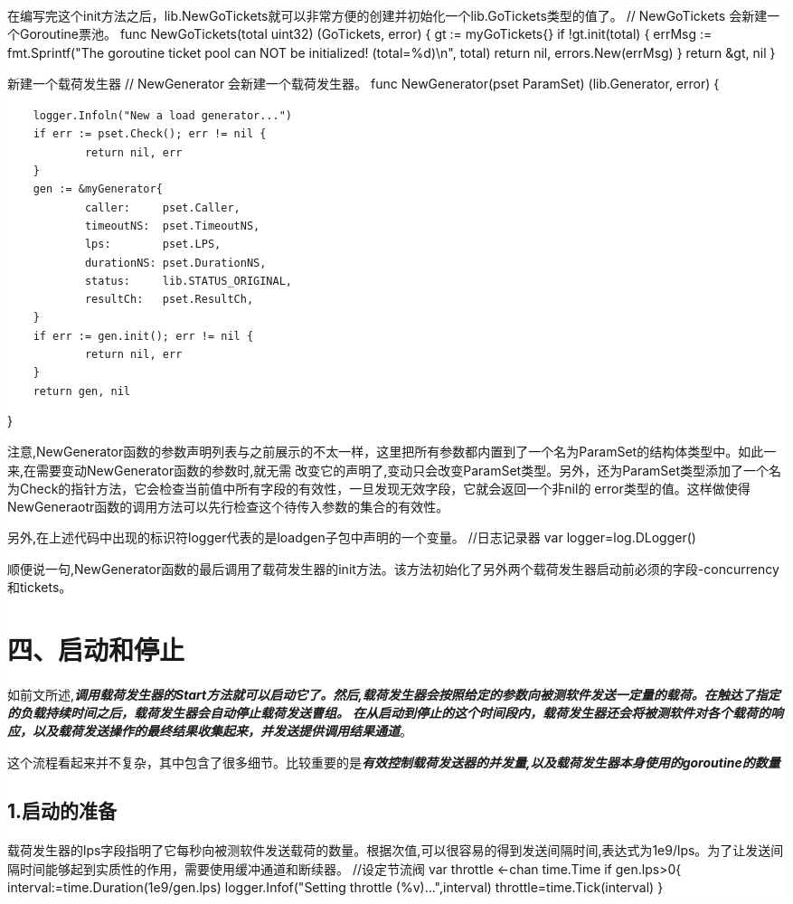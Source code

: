 在编写完这个init方法之后，lib.NewGoTickets就可以非常方便的创建并初始化一个lib.GoTickets类型的值了。
// NewGoTickets 会新建一个Goroutine票池。
func NewGoTickets(total uint32) (GoTickets, error) {
        gt := myGoTickets{}
        if !gt.init(total) {
                errMsg :=
                        fmt.Sprintf("The goroutine ticket pool can NOT be initialized! (total=%d)\n", total)
                return nil, errors.New(errMsg)
        }
        return &gt, nil
}

新建一个载荷发生器
// NewGenerator 会新建一个载荷发生器。
func NewGenerator(pset ParamSet) (lib.Generator, error) {

        logger.Infoln("New a load generator...")
        if err := pset.Check(); err != nil {
                return nil, err
        }
        gen := &myGenerator{
                caller:     pset.Caller,
                timeoutNS:  pset.TimeoutNS,
                lps:        pset.LPS,
                durationNS: pset.DurationNS,
                status:     lib.STATUS_ORIGINAL,
                resultCh:   pset.ResultCh,
        }
        if err := gen.init(); err != nil {
                return nil, err
        }
        return gen, nil
}

注意,NewGenerator函数的参数声明列表与之前展示的不太一样，这里把所有参数都内置到了一个名为ParamSet的结构体类型中。如此一来,在需要变动NewGenerator函数的参数时,就无需
改变它的声明了,变动只会改变ParamSet类型。另外，还为ParamSet类型添加了一个名为Check的指针方法，它会检查当前值中所有字段的有效性，一旦发现无效字段，它就会返回一个非nil的
error类型的值。这样做使得NewGeneraotr函数的调用方法可以先行检查这个待传入参数的集合的有效性。

另外,在上述代码中出现的标识符logger代表的是loadgen子包中声明的一个变量。
//日志记录器
var logger=log.DLogger()

顺便说一句,NewGenerator函数的最后调用了载荷发生器的init方法。该方法初始化了另外两个载荷发生器启动前必须的字段-concurrency和tickets。



# 四、启动和停止
如前文所述,***调用载荷发生器的Start方法就可以启动它了。然后,载荷发生器会按照给定的参数向被测软件发送一定量的载荷。在触达了指定的负载持续时间之后，载荷发生器会自动停止载荷发送曹组。***
***在从启动到停止的这个时间段内，载荷发生器还会将被测软件对各个载荷的响应，以及载荷发送操作的最终结果收集起来，并发送提供调用结果通道***。

这个流程看起来并不复杂，其中包含了很多细节。比较重要的是***有效控制载荷发送器的并发量,以及载荷发生器本身使用的goroutine的数量***

## 1.启动的准备
载荷发生器的lps字段指明了它每秒向被测软件发送载荷的数量。根据次值,可以很容易的得到发送间隔时间,表达式为1e9/lps。为了让发送间隔时间能够起到实质性的作用，需要使用缓冲通道和断续器。
//设定节流阀
var throttle <-chan time.Time
if gen.lps>0{
    interval:=time.Duration(1e9/gen.lps)
    logger.Infof("Setting throttle (%v)...",interval)
    throttle=time.Tick(interval)
}
